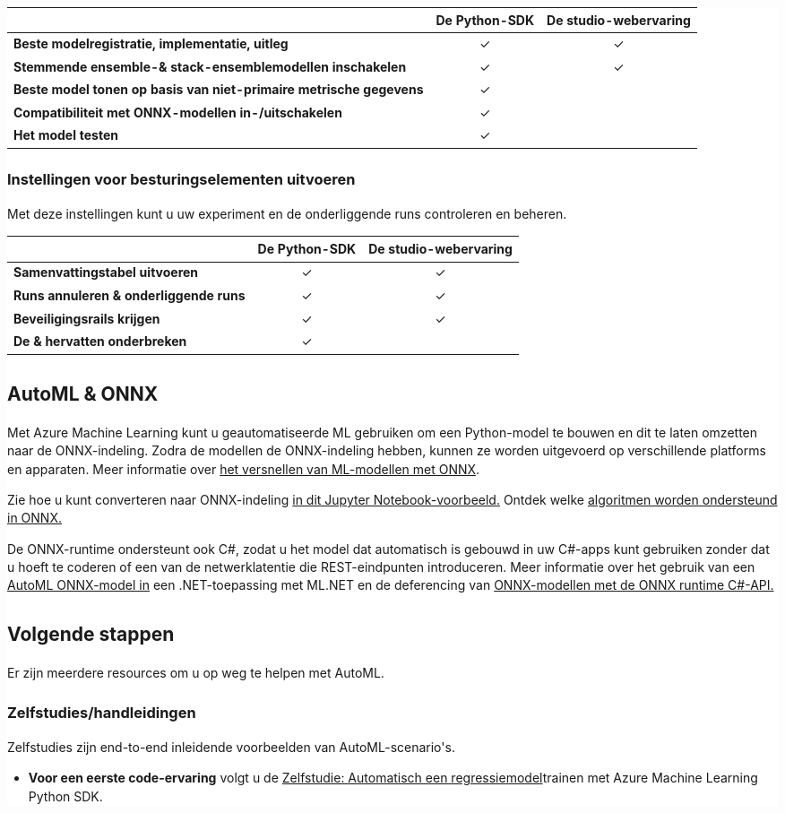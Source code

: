 | |De Python-SDK|De studio-webervaring|
|----|:----:|:----:|
|**Beste modelregistratie, implementatie, uitleg**| ✓|✓|
|**Stemmende ensemble-& stack-ensemblemodellen inschakelen**| ✓|✓|
|**Beste model tonen op basis van niet-primaire metrische gegevens**|✓||
|**Compatibiliteit met ONNX-modellen in-/uitschakelen**|✓||
|**Het model testen** | ✓| |

### <a name="run-control-settings"></a>Instellingen voor besturingselementen uitvoeren

Met deze instellingen kunt u uw experiment en de onderliggende runs controleren en beheren. 

| |De Python-SDK|De studio-webervaring|
|----|:----:|:----:|
|**Samenvattingstabel uitvoeren**| ✓|✓|
|**Runs annuleren & onderliggende runs**| ✓|✓|
|**Beveiligingsrails krijgen**| ✓|✓|
|**De & hervatten onderbreken**| ✓| |

<a name="use-with-onnx"></a>

## <a name="automl--onnx"></a>AutoML & ONNX

Met Azure Machine Learning kunt u geautomatiseerde ML gebruiken om een Python-model te bouwen en dit te laten omzetten naar de ONNX-indeling. Zodra de modellen de ONNX-indeling hebben, kunnen ze worden uitgevoerd op verschillende platforms en apparaten. Meer informatie over [het versnellen van ML-modellen met ONNX](concept-onnx.md).

Zie hoe u kunt converteren naar ONNX-indeling [in dit Jupyter Notebook-voorbeeld.](https://github.com/Azure/MachineLearningNotebooks/blob/master/how-to-use-azureml/automated-machine-learning/classification-bank-marketing-all-features/auto-ml-classification-bank-marketing-all-features.ipynb) Ontdek welke [algoritmen worden ondersteund in ONNX.](how-to-configure-auto-train.md#select-your-experiment-type)

De ONNX-runtime ondersteunt ook C#, zodat u het model dat automatisch is gebouwd in uw C#-apps kunt gebruiken zonder dat u hoeft te coderen of een van de netwerklatentie die REST-eindpunten introduceren. Meer informatie over het gebruik van een [AutoML ONNX-model in](./how-to-use-automl-onnx-model-dotnet.md) een .NET-toepassing met ML.NET en de deferencing van [ONNX-modellen met de ONNX runtime C#-API.](https://github.com/plaidml/onnxruntime/blob/plaidml/docs/CSharp_API.md) 

## <a name="next-steps"></a>Volgende stappen

Er zijn meerdere resources om u op weg te helpen met AutoML. 

### <a name="tutorials-how-tos"></a>Zelfstudies/handleidingen
Zelfstudies zijn end-to-end inleidende voorbeelden van AutoML-scenario's.
+ **Voor een eerste code-ervaring** volgt u de [Zelfstudie: Automatisch een regressiemodel](tutorial-auto-train-models.md)trainen met Azure Machine Learning Python SDK.
